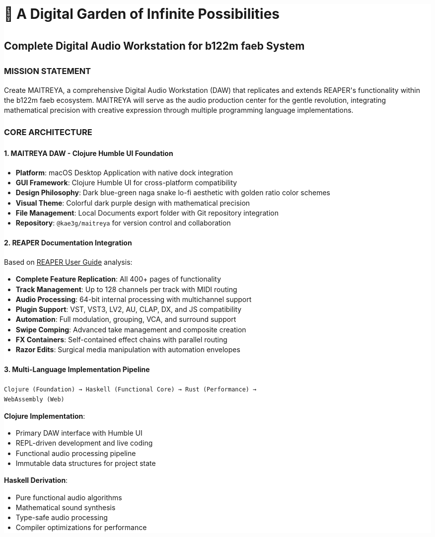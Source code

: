 # 🌙 A Digital Garden of Infinite Possibilities
## Complete Digital Audio Workstation for b122m faeb System

### MISSION STATEMENT
Create MAITREYA, a comprehensive Digital Audio Workstation (DAW) that replicates
and extends REAPER's functionality within the b122m faeb ecosystem. MAITREYA
will serve as the audio production center for the gentle revolution, integrating
mathematical precision with creative expression through multiple programming
language implementations.

### CORE ARCHITECTURE

#### 1. **MAITREYA DAW - Clojure Humble UI Foundation**
- **Platform**: macOS Desktop Application with native dock integration
- **GUI Framework**: Clojure Humble UI for cross-platform compatibility
- **Design Philosophy**: Dark blue-green naga snake lo-fi aesthetic with golden
ratio color schemes
- **Visual Theme**: Colorful dark purple design with mathematical precision
- **File Management**: Local Documents export folder with Git repository
integration
- **Repository**: `@kae3g/maitreya` for version control and collaboration

#### 2. **REAPER Documentation Integration**
Based on [REAPER User Guide](https://www.reaper.fm/userguide.php) analysis:
- **Complete Feature Replication**: All 400+ pages of functionality
- **Track Management**: Up to 128 channels per track with MIDI routing
- **Audio Processing**: 64-bit internal processing with multichannel support
- **Plugin Support**: VST, VST3, LV2, AU, CLAP, DX, and JS compatibility
- **Automation**: Full modulation, grouping, VCA, and surround support
- **Swipe Comping**: Advanced take management and composite creation
- **FX Containers**: Self-contained effect chains with parallel routing
- **Razor Edits**: Surgical media manipulation with automation envelopes

#### 3. **Multi-Language Implementation Pipeline**
```
Clojure (Foundation) → Haskell (Functional Core) → Rust (Performance) →
WebAssembly (Web)
```

**Clojure Implementation**:
- Primary DAW interface with Humble UI
- REPL-driven development and live coding
- Functional audio processing pipeline
- Immutable data structures for project state

**Haskell Derivation**:
- Pure functional audio algorithms
- Mathematical sound synthesis
- Type-safe audio processing
- Compiler optimizations for performance
